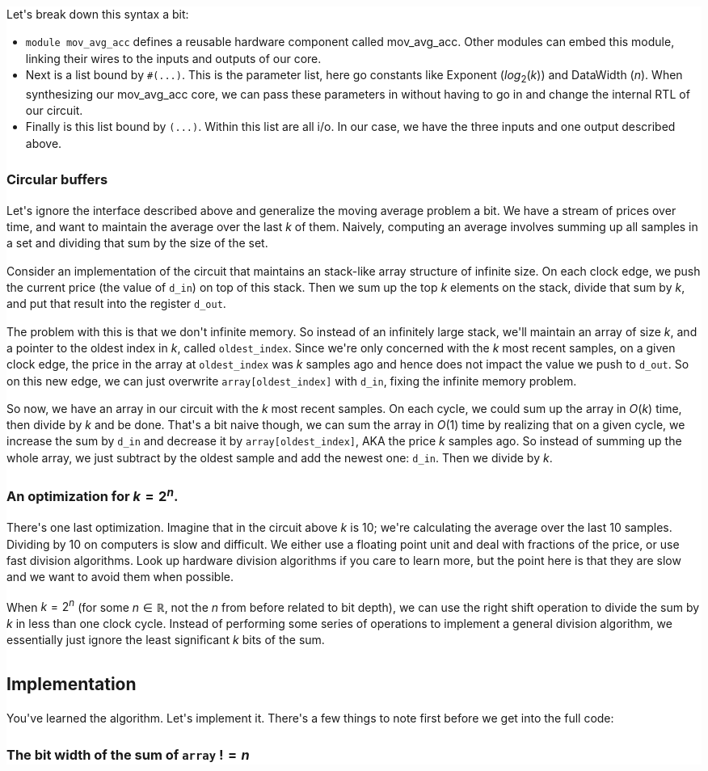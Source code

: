 Let's break down this syntax a bit:
- `module mov_avg_acc` defines a reusable hardware component called mov_avg_acc. Other modules can embed this module, linking their wires to the inputs and outputs of our core.
- Next is a list bound by `#(...)`. This is the parameter list, here go constants like Exponent ($log_2(k)$) and DataWidth ($n$). When synthesizing our mov_avg_acc core, we can pass these parameters in without having to go in and change the internal RTL of our circuit.
- Finally is this list bound by `(...)`. Within this list are all i/o. In our case, we have the three inputs and one output described above.

### Circular buffers

Let's ignore the interface described above and generalize the moving average problem a bit. We have a stream of prices over time, and want to maintain the average over the last $k$ of them. Naively, computing an average involves summing up all samples in a set and dividing that sum by the size of the set.

Consider an implementation of the circuit that maintains an stack-like array structure of infinite size. On each clock edge, we push the current price (the value of `d_in`) on top of this stack. Then we sum up the top $k$ elements on the stack, divide that sum by $k$, and put that result into the register `d_out`.

The problem with this is that we don't infinite memory. So instead of an infinitely large stack, we'll maintain an array of size $k$, and a pointer to the oldest index in $k$, called `oldest_index`. Since we're only concerned with the $k$ most recent samples, on a given clock edge, the price in the array at `oldest_index` was $k$ samples ago and hence does not impact the value we push to `d_out`. So on this new edge, we can just overwrite `array[oldest_index]` with `d_in`, fixing the infinite memory problem.

So now, we have an array in our circuit with the $k$ most recent samples. On each cycle, we could sum up the array in $O(k)$ time, then divide by $k$ and be done. That's a bit naive though, we can sum the array in $O(1)$ time by realizing that on a given cycle, we increase the sum by `d_in` and decrease it by `array[oldest_index]`, AKA the price $k$ samples ago. So instead of summing up the whole array, we just subtract by the oldest sample and add the newest one: `d_in`. Then we divide by $k$.

### An optimization for $k = 2^n$.

There's one last optimization. Imagine that in the circuit above $k$ is 10; we're calculating the average over the last 10 samples. Dividing by 10 on computers is slow and difficult. We either use a floating point unit and deal with fractions of the price, or use fast division algorithms. Look up hardware division algorithms if you care to learn more, but the point here is that they are slow and we want to avoid them when possible.

When $k = 2^n$ (for some $n \in \mathbb{R}$, not the $n$ from before related to bit depth), we can use the right shift operation to divide the sum by $k$ in less than one clock cycle. Instead of performing some series of operations to implement a general division algorithm, we essentially just ignore the least significant $k$ bits of the sum.

## Implementation

You've learned the algorithm. Let's implement it. There's a few things to note first before we get into the full code:

### The bit width of the sum of `array` $!= n$
